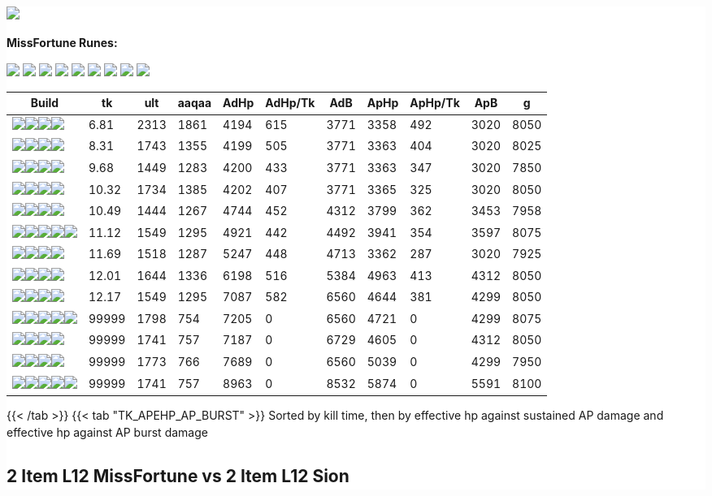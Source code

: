 ![](/StatMods/StatModsArmorIcon.png)



**MissFortune Runes:**


![](/Styles/Precision/PressTheAttack/PressTheAttack.png)
![](/Styles/Precision/Overheal.png)
![](/Styles/Precision/LegendAlacrity/LegendAlacrity.png)
![](/Styles/Precision/CutDown/CutDown.png)
![](/Styles/Sorcery/AbsoluteFocus/AbsoluteFocus.png)
![](/Styles/Sorcery/GatheringStorm/GatheringStorm.png)
![](/StatMods/StatModsAdaptiveForceIcon.png)
![](/StatMods/StatModsAdaptiveForceIcon.png)
![](/StatMods/StatModsArmorIcon.png)





 Build |tk|ult|aaqaa|AdHp|AdHp/Tk|AdB|ApHp|ApHp/Tk|ApB|g
-|-|-|-|-|-|-|-|-|-|-
![](/item/3153.png)![](/item/3036.png)![](/item/1055.png)![](/item/1038.png)|6.81|2313|1861|4194|615|3771|3358|492|3020|8050
![](/item/3153.png)![](/item/6675.png)![](/item/1055.png)![](/item/1037.png)|8.31|1743|1355|4199|505|3771|3363|404|3020|8025
![](/item/3153.png)![](/item/3046.png)![](/item/1055.png)![](/item/1038.png)|9.68|1449|1283|4200|433|3771|3363|347|3020|7850
![](/item/3153.png)![](/item/6696.png)![](/item/1055.png)![](/item/1038.png)|10.32|1734|1385|4202|407|3771|3365|325|3020|8050
![](/item/3153.png)![](/item/3078.png)![](/item/1055.png)![](/item/1037.png)|10.49|1444|1267|4744|452|4312|3799|362|3453|7958
![](/item/3153.png)![](/item/3071.png)![](/item/1055.png)![](/item/1037.png)![](/item/1036.png)|11.12|1549|1295|4921|442|4492|3941|354|3597|8075
![](/item/3153.png)![](/item/6333.png)![](/item/1055.png)![](/item/1037.png)|11.69|1518|1287|5247|448|4713|3362|287|3020|7925
![](/item/3153.png)![](/item/6673.png)![](/item/1055.png)![](/item/1038.png)|12.01|1644|1336|6198|516|5384|4963|413|4312|8050
![](/item/3153.png)![](/item/3026.png)![](/item/1055.png)![](/item/1038.png)|12.17|1549|1295|7087|582|6560|4644|381|4299|8050
![](/item/3074.png)![](/item/3026.png)![](/item/1055.png)![](/item/1037.png)![](/item/1036.png)|99999|1798|754|7205|0|6560|4721|0|4299|8075
![](/item/6673.png)![](/item/6333.png)![](/item/1055.png)![](/item/1038.png)|99999|1741|757|7187|0|6729|4605|0|4312|8050
![](/item/3072.png)![](/item/3026.png)![](/item/1055.png)![](/item/1038.png)|99999|1773|766|7689|0|6560|5039|0|4299|7950
![](/item/6673.png)![](/item/3026.png)![](/item/1055.png)![](/item/1038.png)![](/item/1036.png)|99999|1741|757|8963|0|8532|5874|0|5591|8100
{{< /tab >}}
{{< tab "TK_APEHP_AP_BURST" >}}
Sorted by kill time, then by effective hp against sustained AP damage and effective hp against AP burst damage
## 2 Item L12 MissFortune vs 2 Item L12 Sion
